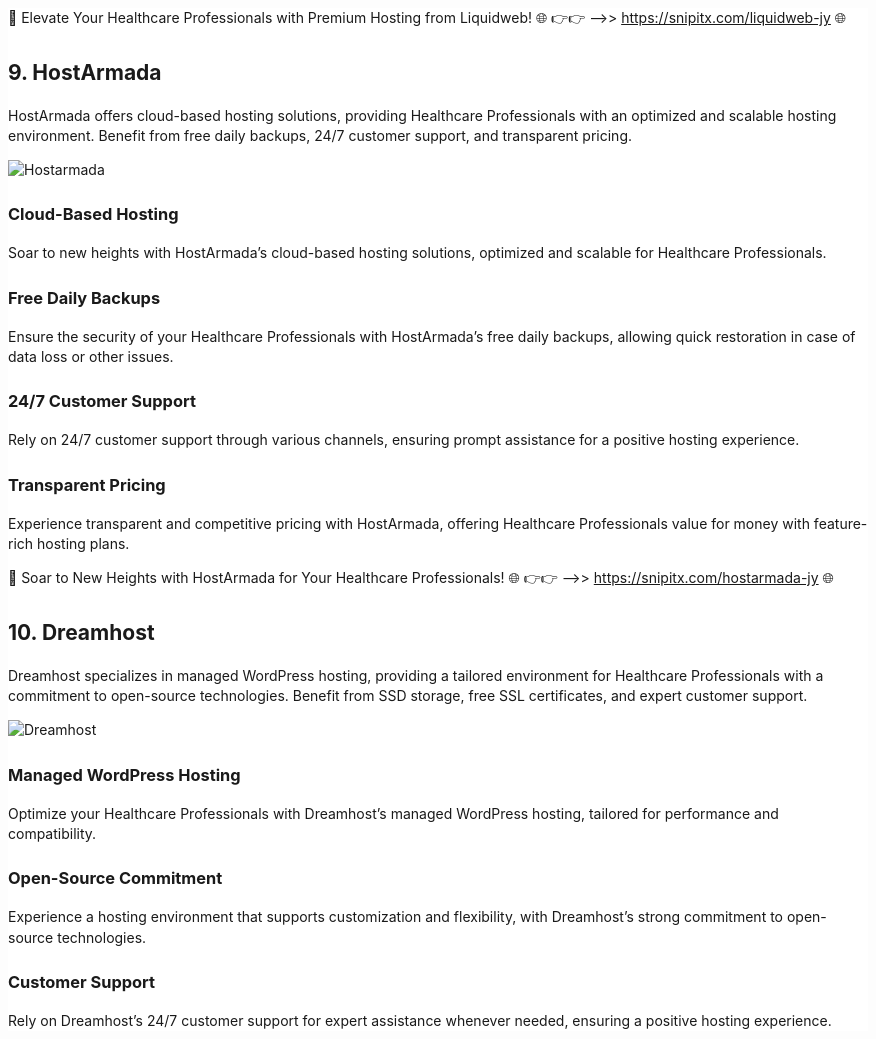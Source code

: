 🚀 Elevate Your Healthcare Professionals with Premium Hosting from Liquidweb! 🌐
👉👉 -->> https://snipitx.com/liquidweb-jy 🌐

## 9. HostArmada

HostArmada offers cloud-based hosting solutions, providing Healthcare Professionals with an optimized and scalable hosting environment. Benefit from free daily backups, 24/7 customer support, and transparent pricing.

![Hostarmada](https://i.imgur.com/KFbdf3o.jpeg "Hostarmada Hosting")

### Cloud-Based Hosting
Soar to new heights with HostArmada’s cloud-based hosting solutions, optimized and scalable for Healthcare Professionals.

### Free Daily Backups
Ensure the security of your Healthcare Professionals with HostArmada’s free daily backups, allowing quick restoration in case of data loss or other issues.

### 24/7 Customer Support
Rely on 24/7 customer support through various channels, ensuring prompt assistance for a positive hosting experience.

### Transparent Pricing
Experience transparent and competitive pricing with HostArmada, offering Healthcare Professionals value for money with feature-rich hosting plans.

🚀 Soar to New Heights with HostArmada for Your Healthcare Professionals! 🌐
👉👉 -->> https://snipitx.com/hostarmada-jy 🌐

## 10. Dreamhost

Dreamhost specializes in managed WordPress hosting, providing a tailored environment for Healthcare Professionals with a commitment to open-source technologies. Benefit from SSD storage, free SSL certificates, and expert customer support.

![Dreamhost](https://i.imgur.com/rXIg8ip.jpeg "Dreamhost Hosting")

### Managed WordPress Hosting
Optimize your Healthcare Professionals with Dreamhost’s managed WordPress hosting, tailored for performance and compatibility.

### Open-Source Commitment
Experience a hosting environment that supports customization and flexibility, with Dreamhost’s strong commitment to open-source technologies.

### Customer Support
Rely on Dreamhost’s 24/7 customer support for expert assistance whenever needed, ensuring a positive hosting experience.
